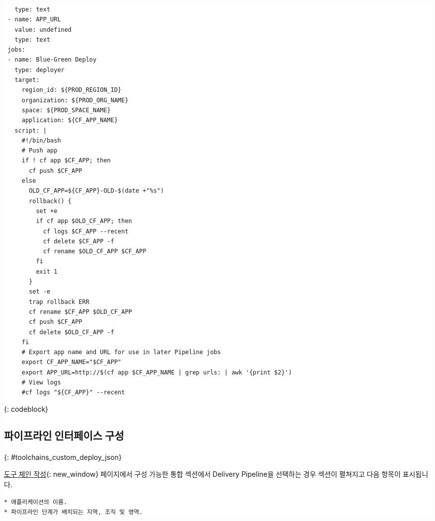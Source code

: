  ```
    type: text
  - name: APP_URL
    value: undefined
    type: text
  jobs:
  - name: Blue-Green Deploy
    type: deployer
    target:
      region_id: ${PROD_REGION_ID}
      organization: ${PROD_ORG_NAME}
      space: ${PROD_SPACE_NAME}
      application: ${CF_APP_NAME}
    script: |
      #!/bin/bash
      # Push app
      if ! cf app $CF_APP; then  
        cf push $CF_APP
      else
        OLD_CF_APP=${CF_APP}-OLD-$(date +"%s")
        rollback() {
          set +e  
          if cf app $OLD_CF_APP; then
            cf logs $CF_APP --recent
            cf delete $CF_APP -f
            cf rename $OLD_CF_APP $CF_APP
          fi
          exit 1
        }
        set -e
        trap rollback ERR
        cf rename $CF_APP $OLD_CF_APP
        cf push $CF_APP
        cf delete $OLD_CF_APP -f
      fi
      # Export app name and URL for use in later Pipeline jobs
      export CF_APP_NAME="$CF_APP"
      export APP_URL=http://$(cf app $CF_APP_NAME | grep urls: | awk '{print $2}')
      # View logs
      #cf logs "${CF_APP}" --recent
 ```
 {: codeblock}		


 ## 파이프라인 인터페이스 구성
 {: #toolchains_custom_deploy_json}

 [도구 체인 작성](/docs/services/ContinuousDelivery?topic=ContinuousDelivery-toolchains_getting_started){: new_window} 페이지에서 구성 가능한 통합 섹션에서 Delivery Pipeline을 선택하는 경우 섹션이 펼쳐지고 다음 항목이 표시됩니다.

 	* 애플리케이션의 이름.
 	* 파이프라인 단계가 배치되는 지역, 조직 및 영역.
